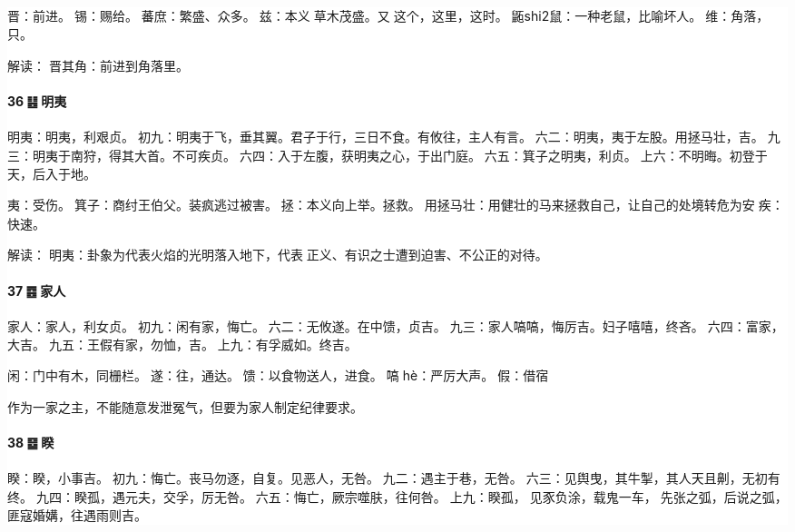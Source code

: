 晋：前进。
锡：赐给。
蕃庶：繁盛、众多。
兹：本义 草木茂盛。又 这个，这里，这时。
鼫shi2鼠：一种老鼠，比喻坏人。
维：角落，只。

解读：
晋其角：前进到角落里。

#### 36 ䷣ 明夷
明夷：明夷，利艰贞。
初九：明夷于飞，垂其翼。君子于行，三日不食。有攸往，主人有言。
六二：明夷，夷于左股。用拯马壮，吉。
九三：明夷于南狩，得其大首。不可疾贞。
六四：入于左腹，获明夷之心，于出门庭。
六五：箕子之明夷，利贞。
上六：不明晦。初登于天，后入于地。

夷：受伤。
箕子：商纣王伯父。装疯逃过被害。
拯：本义向上举。拯救。
用拯马壮：用健壮的马来拯救自己，让自己的处境转危为安
疾：快速。

解读：
明夷：卦象为代表火焰的光明落入地下，代表 正义、有识之士遭到迫害、不公正的对待。

#### 37 ䷤ 家人
家人：家人，利女贞。
初九：闲有家，悔亡。
六二：无攸遂。在中馈，贞吉。
九三：家人嗃嗃，悔厉吉。妇子嘻嘻，终吝。
六四：富家，大吉。
九五：王假有家，勿恤，吉。
上九：有孚威如。终吉。

闲：门中有木，同栅栏。
遂：往，通达。
馈：以食物送人，进食。
嗃 hè：严厉大声。
假：借宿

作为一家之主，不能随意发泄冤气，但要为家人制定纪律要求。

#### 38 ䷥ 睽
睽：睽，小事吉。
初九：悔亡。丧马勿逐，自复。见恶人，无咎。
九二：遇主于巷，无咎。
六三：见舆曳，其牛掣，其人天且劓，无初有终。
九四：睽孤，遇元夫，交孚，厉无咎。
六五：悔亡，厥宗噬肤，往何咎。
上九：睽孤， 见豕负涂，载鬼一车， 先张之弧，后说之弧，匪寇婚媾，往遇雨则吉。

